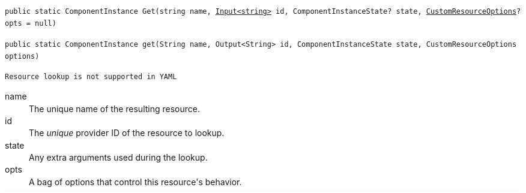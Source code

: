 <div>
<pulumi-choosable type="language" values="csharp">
<div class="highlight"><pre class="chroma"><code class="language-csharp" data-lang="csharp"><span class="k">public static </span><span class="nx">ComponentInstance</span><span class="nf"> Get</span><span class="p">(</span><span class="nx">string</span><span class="p"> </span><span class="nx">name<span class="p">,</span> <span class="nx"><a href="/docs/reference/pkg/dotnet/Pulumi/Pulumi.Input-1.html">Input&lt;string&gt;</a></span><span class="p"> </span><span class="nx">id<span class="p">,</span> <span class="nx">ComponentInstanceState</span><span class="p">? </span><span class="nx">state<span class="p">,</span> <span class="nx"><a href="/docs/reference/pkg/dotnet/Pulumi/Pulumi.CustomResourceOptions.html">CustomResourceOptions</a></span><span class="p">? </span><span class="nx">opts = null<span class="p">)</span></code></pre></div>
</pulumi-choosable>
</div>

<div>
<pulumi-choosable type="language" values="java">
<div class="highlight"><pre class="chroma"><code class="language-java" data-lang="java"><span class="k">public static </span><span class="nx">ComponentInstance</span><span class="nf"> get</span><span class="p">(</span><span class="nx">String</span><span class="p"> </span><span class="nx">name<span class="p">,</span> <span class="nx">Output&lt;String&gt;</span><span class="p"> </span><span class="nx">id<span class="p">,</span> <span class="nx">ComponentInstanceState</span><span class="p"> </span><span class="nx">state<span class="p">,</span> <span class="nx">CustomResourceOptions</span><span class="p"> </span><span class="nx">options<span class="p">)</span></code></pre></div>
</pulumi-choosable>
</div>

<div>
<pulumi-choosable type="language" values="yaml">
<div class="highlight"><pre class="chroma"><code class="language-yaml" data-lang="yaml">Resource lookup is not supported in YAML</code></pre></div>
</pulumi-choosable>
</div>

<div>
<pulumi-choosable type="language" values="javascript,typescript">

<dl class="resources-properties">
    <dt class="property-required" title="Required">
        <span>name</span>
        <span class="property-indicator"></span>
    </dt>
    <dd>The unique name of the resulting resource.</dd>
    <dt class="property-required" title="Required">
        <span>id</span>
        <span class="property-indicator"></span>
    </dt>
    <dd>The <em>unique</em> provider ID of the resource to lookup.</dd>
    <dt class="property-optional" title="Optional">
        <span>state</span>
        <span class="property-indicator"></span>
    </dt>
    <dd>Any extra arguments used during the lookup.</dd>
    <dt class="property-optional" title="Optional">
        <span>opts</span>
        <span class="property-indicator"></span>
    </dt>
    <dd>A bag of options that control this resource's behavior.</dd>
</dl>
